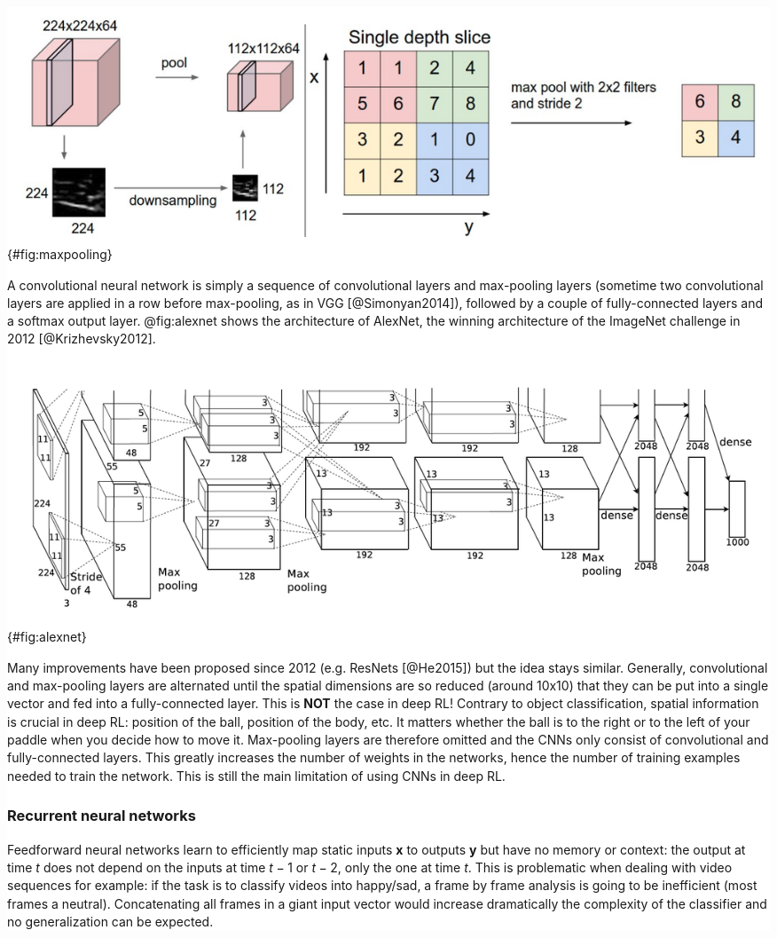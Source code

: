 ![Max-pooling layer. Source: Stanford's CS231n course <http://cs231n.github.io/convolutional-networks>](img/maxpooling.png){#fig:maxpooling}

A convolutional neural network is simply a sequence of convolutional layers and max-pooling layers (sometime two convolutional layers are applied in a row before max-pooling, as in VGG [@Simonyan2014]), followed by a couple of fully-connected layers and a softmax output layer. @fig:alexnet shows the architecture of AlexNet, the winning architecture of the ImageNet challenge in 2012 [@Krizhevsky2012].

![Architecture of the AlexNet CNN. Taken from @Krizhevsky2012.](img/alexnet.png){#fig:alexnet}

Many improvements have been proposed since 2012 (e.g. ResNets [@He2015]) but the idea stays similar. Generally, convolutional and max-pooling layers are alternated until the spatial dimensions are so reduced (around 10x10) that they can be put into a single vector and fed into a fully-connected layer. This is **NOT** the case in deep RL! Contrary to object classification, spatial information is crucial in deep RL: position of the ball, position of the body, etc. It matters whether the ball is to the right or to the left of your paddle when you decide how to move it. Max-pooling layers are therefore omitted and the CNNs only consist of convolutional and fully-connected layers. This greatly increases the number of weights in the networks, hence the number of training examples needed to train the network. This is still the main limitation of using CNNs in deep RL.

### Recurrent neural networks

Feedforward neural networks learn to efficiently map static inputs $\mathbf{x}$ to outputs $\mathbf{y}$ but have no memory or context: the output at time $t$ does not depend on the inputs at time $t-1$ or $t-2$, only the one at time $t$. This is problematic when dealing with video sequences for example: if the task is to classify videos into happy/sad, a frame by frame analysis is going to be inefficient (most frames a neutral). Concatenating all frames in a giant input vector would increase dramatically the complexity of the classifier and no generalization can be expected.
